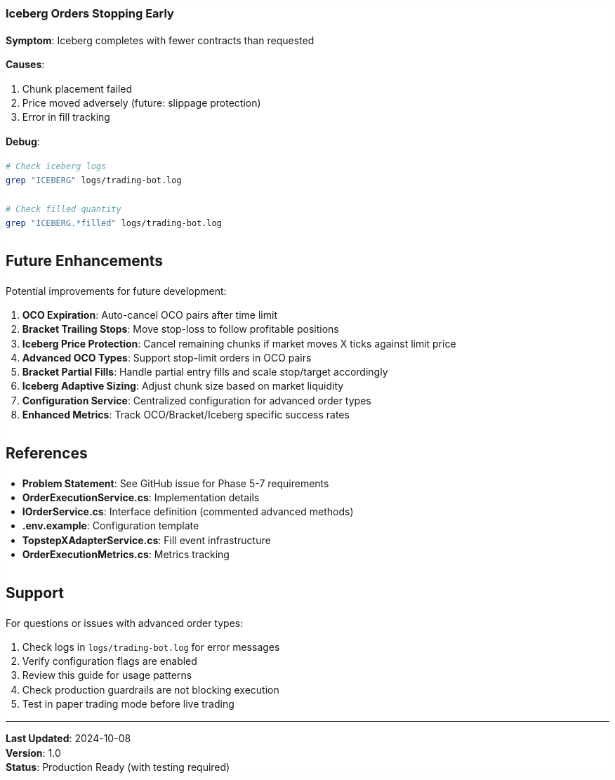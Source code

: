### Iceberg Orders Stopping Early

**Symptom**: Iceberg completes with fewer contracts than requested

**Causes**:
1. Chunk placement failed
2. Price moved adversely (future: slippage protection)
3. Error in fill tracking

**Debug**:
```bash
# Check iceberg logs
grep "ICEBERG" logs/trading-bot.log

# Check filled quantity
grep "ICEBERG.*filled" logs/trading-bot.log
```

## Future Enhancements

Potential improvements for future development:

1. **OCO Expiration**: Auto-cancel OCO pairs after time limit
2. **Bracket Trailing Stops**: Move stop-loss to follow profitable positions
3. **Iceberg Price Protection**: Cancel remaining chunks if market moves X ticks against limit price
4. **Advanced OCO Types**: Support stop-limit orders in OCO pairs
5. **Bracket Partial Fills**: Handle partial entry fills and scale stop/target accordingly
6. **Iceberg Adaptive Sizing**: Adjust chunk size based on market liquidity
7. **Configuration Service**: Centralized configuration for advanced order types
8. **Enhanced Metrics**: Track OCO/Bracket/Iceberg specific success rates

## References

- **Problem Statement**: See GitHub issue for Phase 5-7 requirements
- **OrderExecutionService.cs**: Implementation details
- **IOrderService.cs**: Interface definition (commented advanced methods)
- **.env.example**: Configuration template
- **TopstepXAdapterService.cs**: Fill event infrastructure
- **OrderExecutionMetrics.cs**: Metrics tracking

## Support

For questions or issues with advanced order types:

1. Check logs in `logs/trading-bot.log` for error messages
2. Verify configuration flags are enabled
3. Review this guide for usage patterns
4. Check production guardrails are not blocking execution
5. Test in paper trading mode before live trading

---

**Last Updated**: 2024-10-08  
**Version**: 1.0  
**Status**: Production Ready (with testing required)
